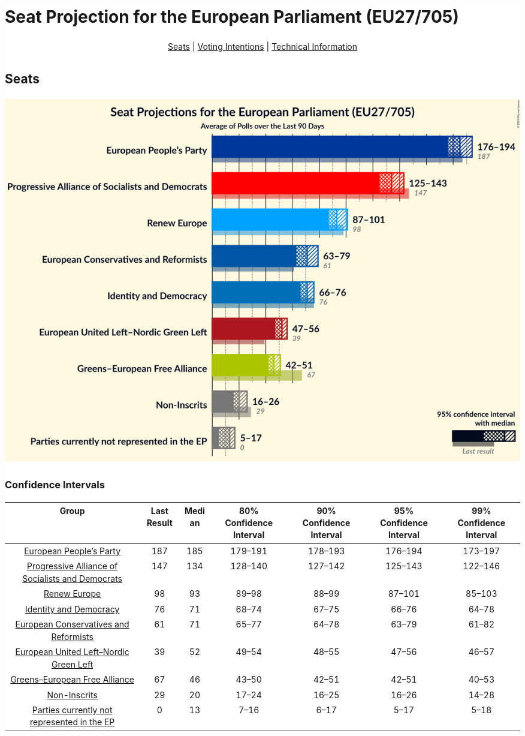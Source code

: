 # Seat Projection for the European Parliament (EU27/705)

<p align="center"><a href="#seats">Seats</a> | <a href="#voting-intentions">Voting Intentions</a> | <a href="#technical-information">Technical Information</a></p>

## Seats

![Graph with seats not yet produced](average-2020-12-31-seats.png "Seats")

### Confidence Intervals

| Group | Last Result | Median | 80% Confidence Interval | 90% Confidence Interval | 95% Confidence Interval | 99% Confidence Interval |
|:-----:|:-----------:|:------:|:-----------------------:|:-----------------------:|:-----------------------:|:-----------------------:|
| <a href="#european-people’s-party">European People’s Party</a> | 187 | 185 | 179–191 |178–193 | 176–194 | 173–197 |
| <a href="#progressive-alliance-of-socialists-and-democrats">Progressive Alliance of Socialists and Democrats</a> | 147 | 134 | 128–140 |127–142 | 125–143 | 122–146 |
| <a href="#renew-europe">Renew Europe</a> | 98 | 93 | 89–98 |88–99 | 87–101 | 85–103 |
| <a href="#identity-and-democracy">Identity and Democracy</a> | 76 | 71 | 68–74 |67–75 | 66–76 | 64–78 |
| <a href="#european-conservatives-and-reformists">European Conservatives and Reformists</a> | 61 | 71 | 65–77 |64–78 | 63–79 | 61–82 |
| <a href="#european-united-left–nordic-green-left">European United Left–Nordic Green Left</a> | 39 | 52 | 49–54 |48–55 | 47–56 | 46–57 |
| <a href="#greens–european-free-alliance">Greens–European Free Alliance</a> | 67 | 46 | 43–50 |42–51 | 42–51 | 40–53 |
| <a href="#non-inscrits">Non-Inscrits</a> | 29 | 20 | 17–24 |16–25 | 16–26 | 14–28 |
| <a href="#parties-currently-not-represented-in-the-ep">Parties currently not represented in the EP</a> | 0 | 13 | 7–16 |6–17 | 5–17 | 5–18 |
